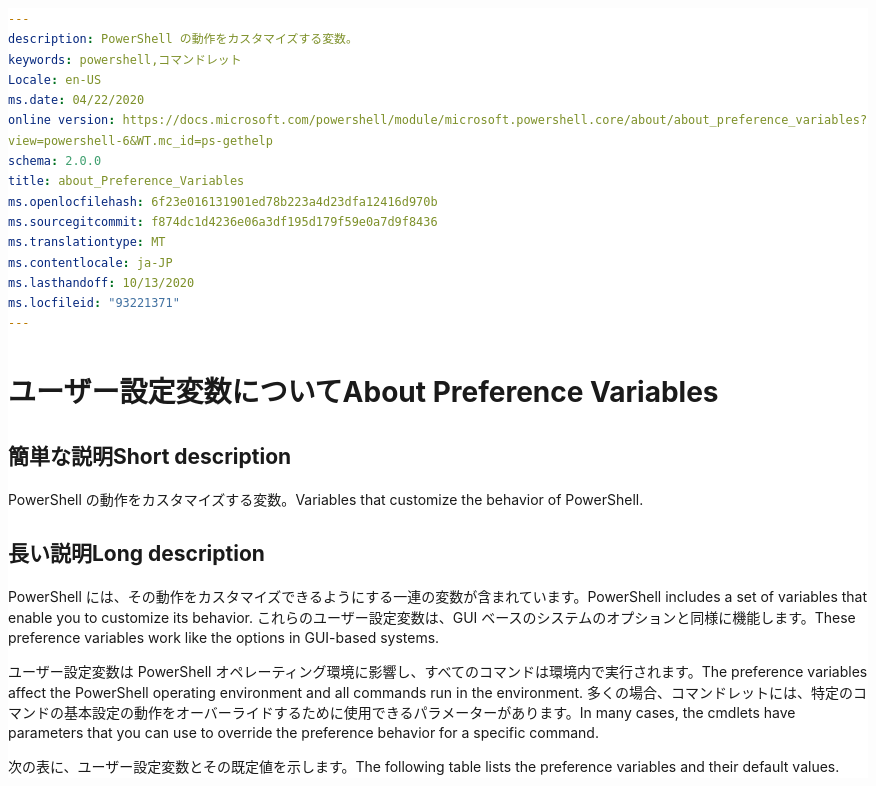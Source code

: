 ```yaml
---
description: PowerShell の動作をカスタマイズする変数。
keywords: powershell,コマンドレット
Locale: en-US
ms.date: 04/22/2020
online version: https://docs.microsoft.com/powershell/module/microsoft.powershell.core/about/about_preference_variables?view=powershell-6&WT.mc_id=ps-gethelp
schema: 2.0.0
title: about_Preference_Variables
ms.openlocfilehash: 6f23e016131901ed78b223a4d23dfa12416d970b
ms.sourcegitcommit: f874dc1d4236e06a3df195d179f59e0a7d9f8436
ms.translationtype: MT
ms.contentlocale: ja-JP
ms.lasthandoff: 10/13/2020
ms.locfileid: "93221371"
---
```

# <a name="about-preference-variables"></a><span data-ttu-id="6b9ee-104">ユーザー設定変数について</span><span class="sxs-lookup"><span data-stu-id="6b9ee-104">About Preference Variables</span></span>

## <a name="short-description"></a><span data-ttu-id="6b9ee-105">簡単な説明</span><span class="sxs-lookup"><span data-stu-id="6b9ee-105">Short description</span></span>

<span data-ttu-id="6b9ee-106">PowerShell の動作をカスタマイズする変数。</span><span class="sxs-lookup"><span data-stu-id="6b9ee-106">Variables that customize the behavior of PowerShell.</span></span>

## <a name="long-description"></a><span data-ttu-id="6b9ee-107">長い説明</span><span class="sxs-lookup"><span data-stu-id="6b9ee-107">Long description</span></span>

<span data-ttu-id="6b9ee-108">PowerShell には、その動作をカスタマイズできるようにする一連の変数が含まれています。</span><span class="sxs-lookup"><span data-stu-id="6b9ee-108">PowerShell includes a set of variables that enable you to customize its behavior.</span></span> <span data-ttu-id="6b9ee-109">これらのユーザー設定変数は、GUI ベースのシステムのオプションと同様に機能します。</span><span class="sxs-lookup"><span data-stu-id="6b9ee-109">These preference variables work like the options in GUI-based systems.</span></span>

<span data-ttu-id="6b9ee-110">ユーザー設定変数は PowerShell オペレーティング環境に影響し、すべてのコマンドは環境内で実行されます。</span><span class="sxs-lookup"><span data-stu-id="6b9ee-110">The preference variables affect the PowerShell operating environment and all commands run in the environment.</span></span> <span data-ttu-id="6b9ee-111">多くの場合、コマンドレットには、特定のコマンドの基本設定の動作をオーバーライドするために使用できるパラメーターがあります。</span><span class="sxs-lookup"><span data-stu-id="6b9ee-111">In many cases, the cmdlets have parameters that you can use to override the preference behavior for a specific command.</span></span>

<span data-ttu-id="6b9ee-112">次の表に、ユーザー設定変数とその既定値を示します。</span><span class="sxs-lookup"><span data-stu-id="6b9ee-112">The following table lists the preference variables and their default values.</span></span>
